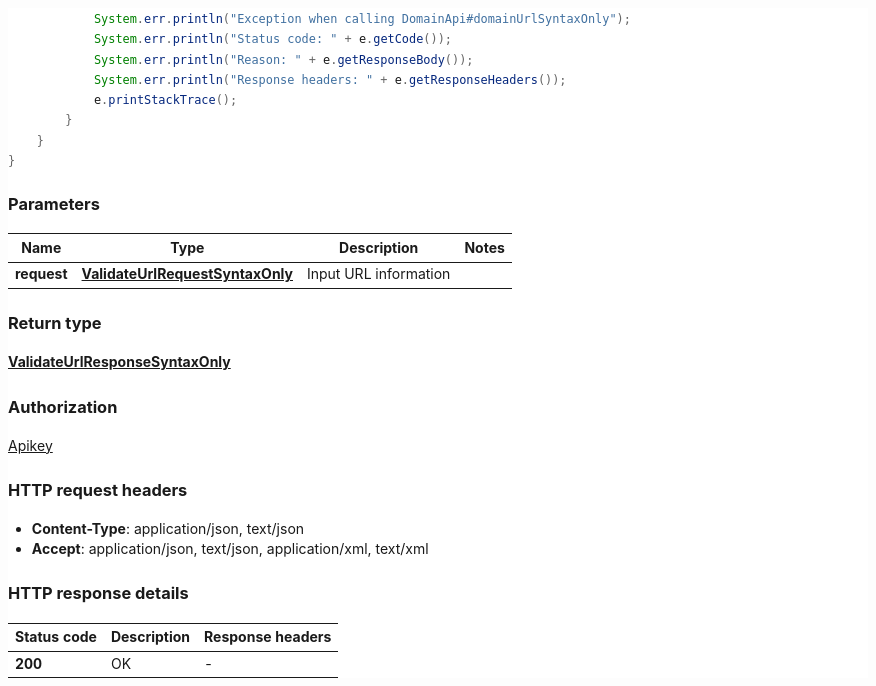 ```java
            System.err.println("Exception when calling DomainApi#domainUrlSyntaxOnly");
            System.err.println("Status code: " + e.getCode());
            System.err.println("Reason: " + e.getResponseBody());
            System.err.println("Response headers: " + e.getResponseHeaders());
            e.printStackTrace();
        }
    }
}
```

### Parameters


Name | Type | Description  | Notes
------------- | ------------- | ------------- | -------------
 **request** | [**ValidateUrlRequestSyntaxOnly**](ValidateUrlRequestSyntaxOnly.md)| Input URL information |

### Return type

[**ValidateUrlResponseSyntaxOnly**](ValidateUrlResponseSyntaxOnly.md)

### Authorization

[Apikey](../README.md#Apikey)

### HTTP request headers

- **Content-Type**: application/json, text/json
- **Accept**: application/json, text/json, application/xml, text/xml

### HTTP response details
| Status code | Description | Response headers |
|-------------|-------------|------------------|
| **200** | OK |  -  |

